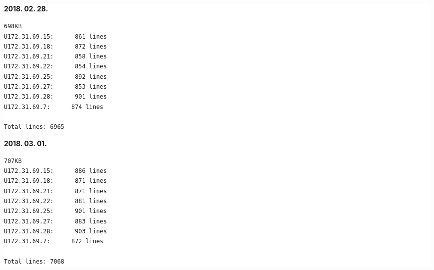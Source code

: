 **2018. 02. 28.**

```
698KB
U172.31.69.15:      861 lines
U172.31.69.18:      872 lines
U172.31.69.21:      858 lines
U172.31.69.22:      854 lines
U172.31.69.25:      892 lines
U172.31.69.27:      853 lines
U172.31.69.28:      901 lines
U172.31.69.7:      874 lines

Total lines: 6965
```

**2018. 03. 01.**

```
707KB
U172.31.69.15:      886 lines
U172.31.69.18:      871 lines
U172.31.69.21:      871 lines
U172.31.69.22:      881 lines
U172.31.69.25:      901 lines
U172.31.69.27:      883 lines
U172.31.69.28:      903 lines
U172.31.69.7:      872 lines

Total lines: 7068
```

